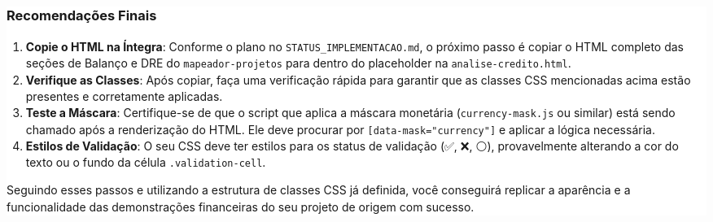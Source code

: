 ### Recomendações Finais

1. **Copie o HTML na Íntegra**: Conforme o plano no `STATUS_IMPLEMENTACAO.md`, o próximo passo é copiar o HTML completo das seções de Balanço e DRE do `mapeador-projetos` para dentro do placeholder na `analise-credito.html`.
2. **Verifique as Classes**: Após copiar, faça uma verificação rápida para garantir que as classes CSS mencionadas acima estão presentes e corretamente aplicadas.
3. **Teste a Máscara**: Certifique-se de que o script que aplica a máscara monetária (`currency-mask.js` ou similar) está sendo chamado após a renderização do HTML. Ele deve procurar por `[data-mask="currency"]` e aplicar a lógica necessária.
4. **Estilos de Validação**: O seu CSS deve ter estilos para os status de validação (✅, ❌, ⚪), provavelmente alterando a cor do texto ou o fundo da célula `.validation-cell`.

Seguindo esses passos e utilizando a estrutura de classes CSS já definida, você conseguirá replicar a aparência e a funcionalidade das demonstrações financeiras do seu projeto de origem com sucesso.
